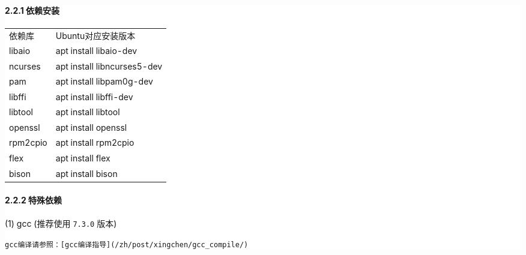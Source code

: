 #### 2.2.1 依赖安装

<table>
<tbody>
    <tr>
        <td>依赖库</td>
        <td>Ubuntu对应安装版本</td>
    </tr>
    <tr>
        <td>libaio</td>
        <td>apt install libaio-dev</td>
    </tr>
    <tr>
        <td>ncurses</td>
        <td>apt install libncurses5-dev</td>
    </tr>
    <tr>
        <td>pam</td>
        <td>apt install libpam0g-dev</td>
    </tr>
	<tr>
        <td>libffi</td>
        <td>apt install libffi-dev</td>
    </tr>
	<tr>
        <td>libtool</td>
        <td>apt install libtool</td>
    </tr>
	<tr>
        <td>openssl</td>
        <td>apt install openssl</td>
    </tr>
	<tr>
        <td>rpm2cpio</td>
        <td>apt install rpm2cpio</td>
    </tr>
	<tr>
        <td>flex</td>
        <td>apt install flex</td>
    </tr>
	<tr>
        <td>bison</td>
        <td>apt install bison</td>
    </tr>
</tbody>
</table>

#### 2.2.2 特殊依赖

(1) gcc (推荐使用 `7.3.0` 版本)

    gcc编译请参照：[gcc编译指导](/zh/post/xingchen/gcc_compile/)
